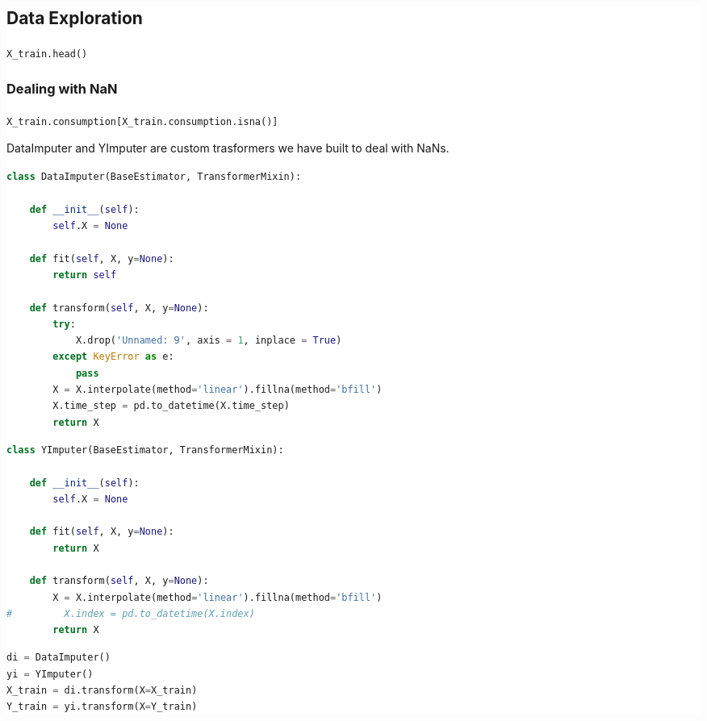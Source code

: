 ## Data Exploration

```python
X_train.head()
```

### Dealing with NaN

```python
X_train.consumption[X_train.consumption.isna()]
```

DataImputer and YImputer are custom trasformers we have built to deal with NaNs.

```python
class DataImputer(BaseEstimator, TransformerMixin):
    
    def __init__(self):
        self.X = None
    
    def fit(self, X, y=None):
        return self
    
    def transform(self, X, y=None):
        try:
            X.drop('Unnamed: 9', axis = 1, inplace = True)
        except KeyError as e:
            pass
        X = X.interpolate(method='linear').fillna(method='bfill')
        X.time_step = pd.to_datetime(X.time_step)
        return X
```

```python
class YImputer(BaseEstimator, TransformerMixin):
    
    def __init__(self):
        self.X = None
    
    def fit(self, X, y=None):
        return X
    
    def transform(self, X, y=None):
        X = X.interpolate(method='linear').fillna(method='bfill')
#         X.index = pd.to_datetime(X.index)
        return X
```

```python
di = DataImputer()
yi = YImputer()
X_train = di.transform(X=X_train)
Y_train = yi.transform(X=Y_train)
```
